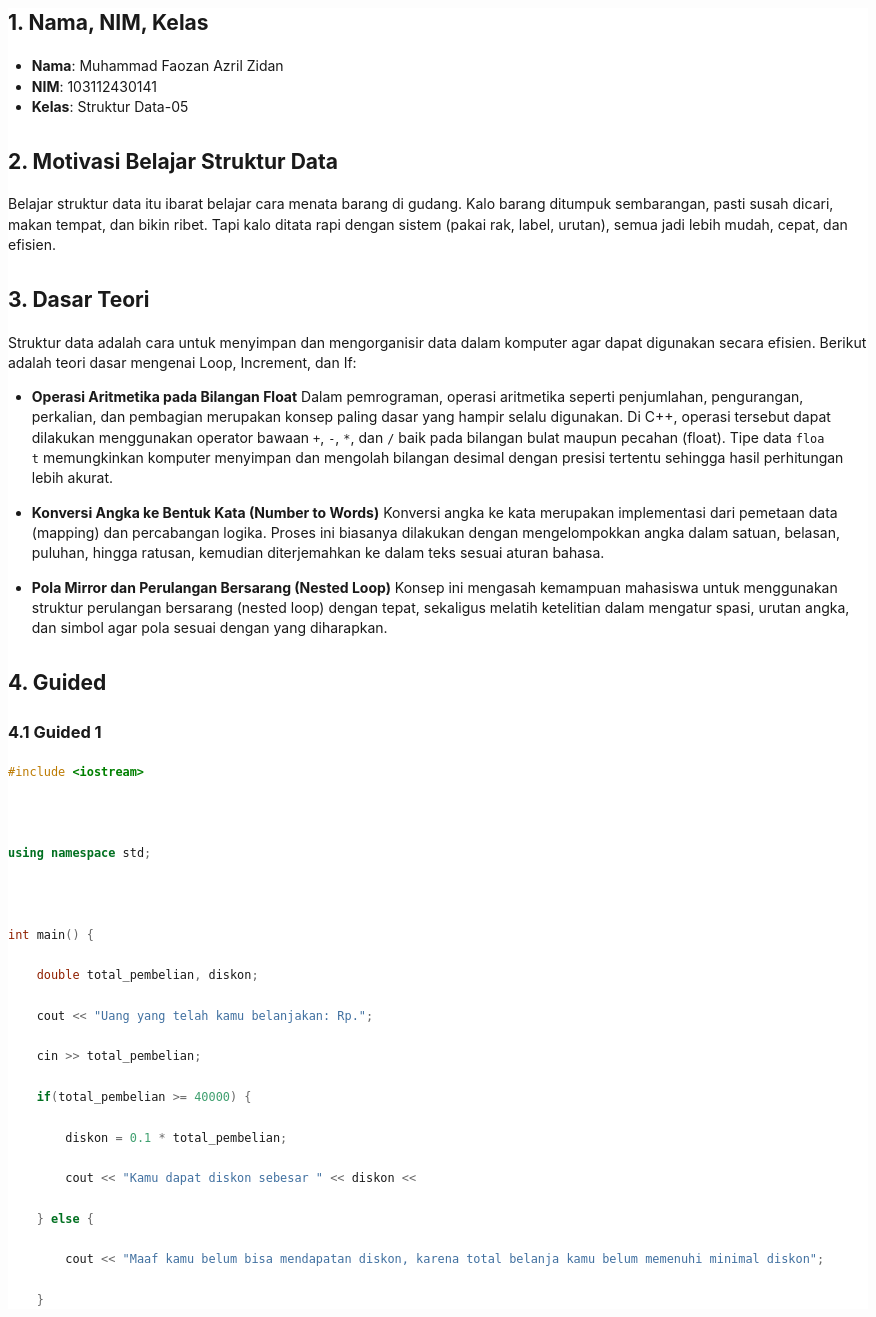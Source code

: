 

## 1. Nama, NIM, Kelas
- **Nama**: Muhammad Faozan Azril Zidan
- **NIM**: 103112430141
- **Kelas**: Struktur Data-05

## 2. Motivasi Belajar Struktur Data
Belajar struktur data itu ibarat belajar cara menata barang di gudang. Kalo barang ditumpuk sembarangan, pasti susah dicari, makan tempat, dan bikin ribet. Tapi kalo ditata rapi dengan sistem (pakai rak, label, urutan), semua jadi lebih mudah, cepat, dan efisien.

## 3. Dasar Teori

Struktur data adalah cara untuk menyimpan dan mengorganisir data dalam komputer agar dapat digunakan secara efisien. Berikut adalah teori dasar mengenai Loop, Increment, dan If:

- **Operasi Aritmetika pada Bilangan Float** Dalam pemrograman, operasi aritmetika seperti penjumlahan, pengurangan, perkalian, dan pembagian merupakan konsep paling dasar yang hampir selalu digunakan. Di C++, operasi tersebut dapat dilakukan menggunakan operator bawaan `+`, `-`, `*`, dan `/` baik pada bilangan bulat maupun pecahan (float). Tipe data `float` memungkinkan komputer menyimpan dan mengolah bilangan desimal dengan presisi tertentu sehingga hasil perhitungan lebih akurat.
    
- **Konversi Angka ke Bentuk Kata (Number to Words)** Konversi angka ke kata merupakan implementasi dari pemetaan data (mapping) dan percabangan logika. Proses ini biasanya dilakukan dengan mengelompokkan angka dalam satuan, belasan, puluhan, hingga ratusan, kemudian diterjemahkan ke dalam teks sesuai aturan bahasa. 
    
- **Pola Mirror dan Perulangan Bersarang (Nested Loop)** Konsep ini mengasah kemampuan mahasiswa untuk menggunakan struktur perulangan bersarang (nested loop) dengan tepat, sekaligus melatih ketelitian dalam mengatur spasi, urutan angka, dan simbol agar pola sesuai dengan yang diharapkan.

## 4. Guided
### 4.1 Guided 1
```cpp
#include <iostream>

  

using namespace std;

  

int main() {

    double total_pembelian, diskon;

    cout << "Uang yang telah kamu belanjakan: Rp.";

    cin >> total_pembelian;

    if(total_pembelian >= 40000) {

        diskon = 0.1 * total_pembelian;

        cout << "Kamu dapat diskon sebesar " << diskon <<

    } else {

        cout << "Maaf kamu belum bisa mendapatan diskon, karena total belanja kamu belum memenuhi minimal diskon";

    }
```